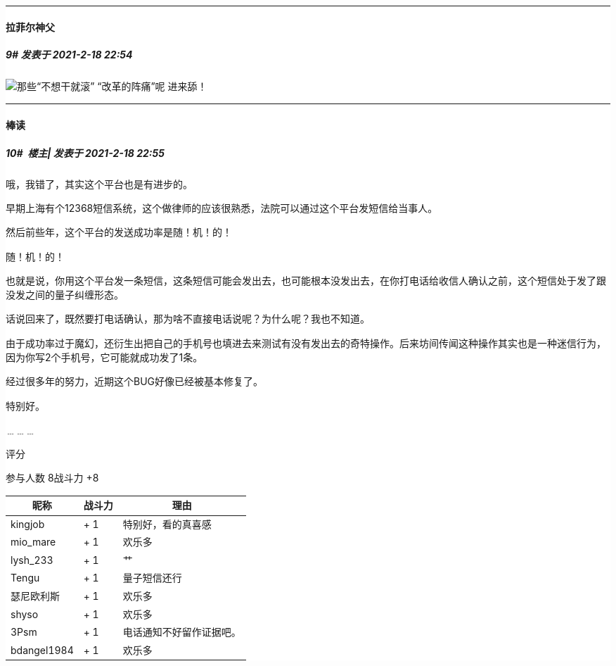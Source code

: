 
-----

####  拉菲尔神父  
##### 9#       发表于 2021-2-18 22:54


<img src="https://static.saraba1st.com/image/smiley/face2017/067.png" referrerpolicy="no-referrer">那些“不想干就滚” “改革的阵痛”呢 进来舔！


-----

####  棒读  
##### 10#         楼主| 发表于 2021-2-18 22:55


哦，我错了，其实这个平台也是有进步的。

早期上海有个12368短信系统，这个做律师的应该很熟悉，法院可以通过这个平台发短信给当事人。

然后前些年，这个平台的发送成功率是随！机！的！

随！机！的！

也就是说，你用这个平台发一条短信，这条短信可能会发出去，也可能根本没发出去，在你打电话给收信人确认之前，这个短信处于发了跟没发之间的量子纠缠形态。

话说回来了，既然要打电话确认，那为啥不直接电话说呢？为什么呢？我也不知道。

由于成功率过于魔幻，还衍生出把自己的手机号也填进去来测试有没有发出去的奇特操作。后来坊间传闻这种操作其实也是一种迷信行为，因为你写2个手机号，它可能就成功发了1条。

经过很多年的努力，近期这个BUG好像已经被基本修复了。

特别好。


﹍﹍﹍

评分


 参与人数 8战斗力 +8

|昵称|战斗力|理由|
|----|---|---|
| kingjob| + 1|特别好，看的真喜感|
| mio_mare| + 1|欢乐多|
| lysh_233| + 1|艹|
| Tengu| + 1|量子短信还行|
| 瑟尼欧利斯| + 1|欢乐多|
| shyso| + 1|欢乐多|
| 3Psm| + 1|电话通知不好留作证据吧。|
| bdangel1984| + 1|欢乐多|

